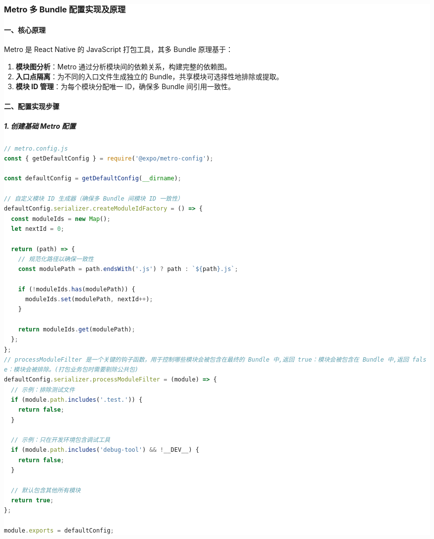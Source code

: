 ### **Metro 多 Bundle 配置实现及原理**

#### **一、核心原理**

Metro 是 React Native 的 JavaScript 打包工具，其多 Bundle 原理基于：
1. **模块图分析**：Metro 通过分析模块间的依赖关系，构建完整的依赖图。
2. **入口点隔离**：为不同的入口文件生成独立的 Bundle，共享模块可选择性地排除或提取。
3. **模块 ID 管理**：为每个模块分配唯一 ID，确保多 Bundle 间引用一致性。


#### **二、配置实现步骤**

##### **1. 创建基础 Metro 配置**
```javascript
// metro.config.js
const { getDefaultConfig } = require('@expo/metro-config');

const defaultConfig = getDefaultConfig(__dirname);

// 自定义模块 ID 生成器（确保多 Bundle 间模块 ID 一致性）
defaultConfig.serializer.createModuleIdFactory = () => {
  const moduleIds = new Map();
  let nextId = 0;
  
  return (path) => {
    // 规范化路径以确保一致性
    const modulePath = path.endsWith('.js') ? path : `${path}.js`;
    
    if (!moduleIds.has(modulePath)) {
      moduleIds.set(modulePath, nextId++);
    }
    
    return moduleIds.get(modulePath);
  };
};
// processModuleFilter 是一个关键的钩子函数，用于控制哪些模块会被包含在最终的 Bundle 中,返回 true：模块会被包含在 Bundle 中,返回 false：模块会被排除。(打包业务包时需要剔除公共包)
defaultConfig.serializer.processModuleFilter = (module) => {
  // 示例：排除测试文件
  if (module.path.includes('.test.')) {
    return false;
  }
  
  // 示例：只在开发环境包含调试工具
  if (module.path.includes('debug-tool') && !__DEV__) {
    return false;
  }
  
  // 默认包含其他所有模块
  return true;
};

module.exports = defaultConfig;
```
